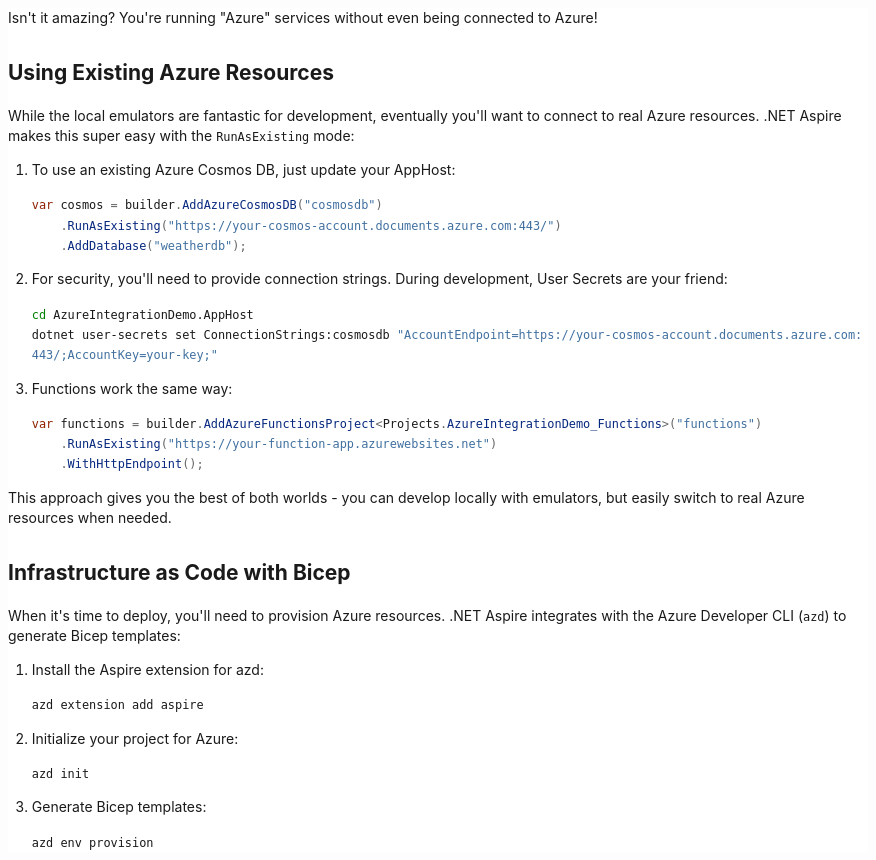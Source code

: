 Isn't it amazing? You're running "Azure" services without even being connected to Azure!

## Using Existing Azure Resources

While the local emulators are fantastic for development, eventually you'll want to connect to real Azure resources. .NET Aspire makes this super easy with the `RunAsExisting` mode:

1. To use an existing Azure Cosmos DB, just update your AppHost:

   ```csharp
   var cosmos = builder.AddAzureCosmosDB("cosmosdb")
       .RunAsExisting("https://your-cosmos-account.documents.azure.com:443/")
       .AddDatabase("weatherdb");
   ```

2. For security, you'll need to provide connection strings. During development, User Secrets are your friend:

   ```bash
   cd AzureIntegrationDemo.AppHost
   dotnet user-secrets set ConnectionStrings:cosmosdb "AccountEndpoint=https://your-cosmos-account.documents.azure.com:443/;AccountKey=your-key;"
   ```

3. Functions work the same way:

   ```csharp
   var functions = builder.AddAzureFunctionsProject<Projects.AzureIntegrationDemo_Functions>("functions")
       .RunAsExisting("https://your-function-app.azurewebsites.net")
       .WithHttpEndpoint();
   ```

This approach gives you the best of both worlds - you can develop locally with emulators, but easily switch to real Azure resources when needed.

## Infrastructure as Code with Bicep

When it's time to deploy, you'll need to provision Azure resources. .NET Aspire integrates with the Azure Developer CLI (`azd`) to generate Bicep templates:

1. Install the Aspire extension for azd:

   ```bash
   azd extension add aspire
   ```

2. Initialize your project for Azure:

   ```bash
   azd init
   ```

3. Generate Bicep templates:

   ```bash
   azd env provision
   ```
